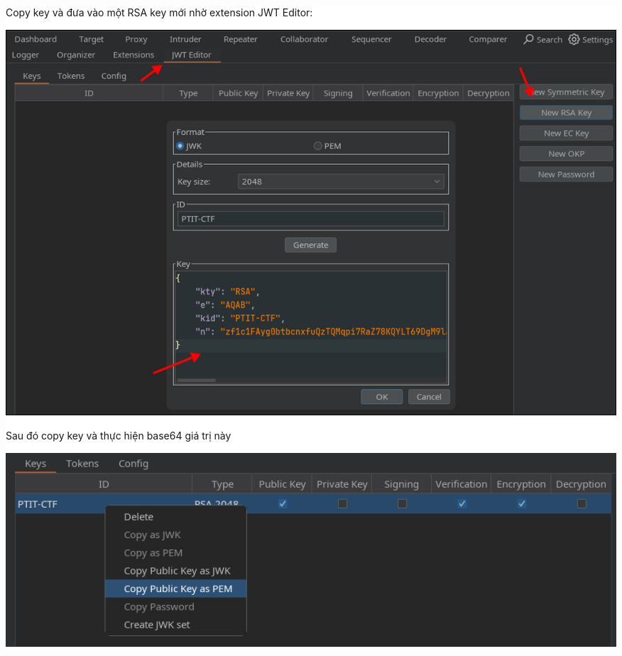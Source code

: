 Copy key và đưa vào một RSA key mới nhờ extension JWT Editor:

![](images/WriteUpPTITCTF_vongloai_image15.png)

Sau đó copy key và thực hiện base64 giá trị này

![](images/WriteUpPTITCTF_vongloai_image16.png)
